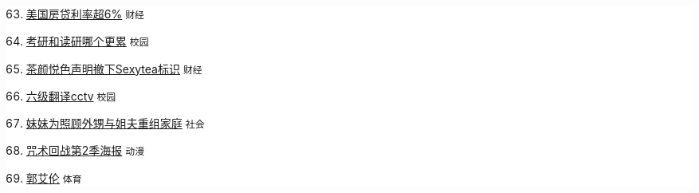 63. [美国房贷利率超6%](https://m.weibo.cn/search?containerid=100103type%3D1%26t%3D10%26q%3D%23%E7%BE%8E%E5%9B%BD%E6%88%BF%E8%B4%B7%E5%88%A9%E7%8E%87%E8%B6%856%25%23&stream_entry_id=31&isnewpage=1&extparam=seat%3D1%26dgr%3D0%26cate%3D0%26flag%3D0%26band_rank%3D43%26filter_type%3Drealtimehot%26pos%3D44%26lcate%3D5001%26q%3D%2523%25E7%25BE%258E%25E5%259B%25BD%25E6%2588%25BF%25E8%25B4%25B7%25E5%2588%25A9%25E7%258E%2587%25E8%25B6%25856%2525%2523%26c_type%3D31%26realpos%3D43%26display_time%3D1663421938%26pre_seqid%3D1663421937981092779291&luicode=10000011&lfid=106003type%3D25%26t%3D3%26disable_hot%3D1%26filter_type%3Drealtimehot) `财经` 

64. [考研和读研哪个更累](https://m.weibo.cn/search?containerid=100103type%3D1%26t%3D10%26q%3D%23%E8%80%83%E7%A0%94%E5%92%8C%E8%AF%BB%E7%A0%94%E5%93%AA%E4%B8%AA%E6%9B%B4%E7%B4%AF%23&stream_entry_id=31&isnewpage=1&extparam=seat%3D1%26dgr%3D0%26cate%3D0%26flag%3D0%26band_rank%3D44%26filter_type%3Drealtimehot%26pos%3D45%26lcate%3D5001%26q%3D%2523%25E8%2580%2583%25E7%25A0%2594%25E5%2592%258C%25E8%25AF%25BB%25E7%25A0%2594%25E5%2593%25AA%25E4%25B8%25AA%25E6%259B%25B4%25E7%25B4%25AF%2523%26c_type%3D31%26realpos%3D44%26display_time%3D1663421938%26pre_seqid%3D1663421937981092779291&luicode=10000011&lfid=106003type%3D25%26t%3D3%26disable_hot%3D1%26filter_type%3Drealtimehot) `校园` 

65. [茶颜悦色声明撤下Sexytea标识](https://m.weibo.cn/search?containerid=100103type%3D1%26t%3D10%26q%3D%23%E8%8C%B6%E9%A2%9C%E6%82%A6%E8%89%B2%E5%A3%B0%E6%98%8E%E6%92%A4%E4%B8%8BSexytea%E6%A0%87%E8%AF%86%23&stream_entry_id=31&isnewpage=1&extparam=seat%3D1%26dgr%3D0%26cate%3D0%26flag%3D0%26band_rank%3D45%26filter_type%3Drealtimehot%26pos%3D46%26lcate%3D5001%26q%3D%2523%25E8%258C%25B6%25E9%25A2%259C%25E6%2582%25A6%25E8%2589%25B2%25E5%25A3%25B0%25E6%2598%258E%25E6%2592%25A4%25E4%25B8%258BSexytea%25E6%25A0%2587%25E8%25AF%2586%2523%26c_type%3D31%26realpos%3D45%26display_time%3D1663421938%26pre_seqid%3D1663421937981092779291&luicode=10000011&lfid=106003type%3D25%26t%3D3%26disable_hot%3D1%26filter_type%3Drealtimehot) `财经` 

66. [六级翻译cctv](https://m.weibo.cn/search?containerid=100103type%3D1%26t%3D10%26q%3D%23%E5%85%AD%E7%BA%A7%E7%BF%BB%E8%AF%91cctv%23&stream_entry_id=31&isnewpage=1&extparam=seat%3D1%26dgr%3D0%26cate%3D0%26flag%3D0%26band_rank%3D46%26filter_type%3Drealtimehot%26pos%3D47%26lcate%3D5001%26q%3D%2523%25E5%2585%25AD%25E7%25BA%25A7%25E7%25BF%25BB%25E8%25AF%2591cctv%2523%26c_type%3D31%26realpos%3D46%26display_time%3D1663421938%26pre_seqid%3D1663421937981092779291&luicode=10000011&lfid=106003type%3D25%26t%3D3%26disable_hot%3D1%26filter_type%3Drealtimehot) `校园` 

67. [妹妹为照顾外甥与姐夫重组家庭](https://m.weibo.cn/search?containerid=100103type%3D1%26t%3D10%26q%3D%23%E5%A6%B9%E5%A6%B9%E4%B8%BA%E7%85%A7%E9%A1%BE%E5%A4%96%E7%94%A5%E4%B8%8E%E5%A7%90%E5%A4%AB%E9%87%8D%E7%BB%84%E5%AE%B6%E5%BA%AD%23&stream_entry_id=31&isnewpage=1&extparam=seat%3D1%26dgr%3D0%26cate%3D0%26flag%3D0%26band_rank%3D47%26filter_type%3Drealtimehot%26pos%3D48%26lcate%3D5001%26q%3D%2523%25E5%25A6%25B9%25E5%25A6%25B9%25E4%25B8%25BA%25E7%2585%25A7%25E9%25A1%25BE%25E5%25A4%2596%25E7%2594%25A5%25E4%25B8%258E%25E5%25A7%2590%25E5%25A4%25AB%25E9%2587%258D%25E7%25BB%2584%25E5%25AE%25B6%25E5%25BA%25AD%2523%26c_type%3D31%26realpos%3D47%26display_time%3D1663421938%26pre_seqid%3D1663421937981092779291&luicode=10000011&lfid=106003type%3D25%26t%3D3%26disable_hot%3D1%26filter_type%3Drealtimehot) `社会` 

68. [咒术回战第2季海报](https://m.weibo.cn/search?containerid=100103type%3D1%26t%3D10%26q%3D%23%E5%92%92%E6%9C%AF%E5%9B%9E%E6%88%98%E7%AC%AC2%E5%AD%A3%E6%B5%B7%E6%8A%A5%23&stream_entry_id=31&isnewpage=1&extparam=seat%3D1%26dgr%3D0%26cate%3D0%26flag%3D0%26band_rank%3D48%26filter_type%3Drealtimehot%26pos%3D49%26lcate%3D5001%26q%3D%2523%25E5%2592%2592%25E6%259C%25AF%25E5%259B%259E%25E6%2588%2598%25E7%25AC%25AC2%25E5%25AD%25A3%25E6%25B5%25B7%25E6%258A%25A5%2523%26c_type%3D31%26realpos%3D48%26display_time%3D1663421938%26pre_seqid%3D1663421937981092779291&luicode=10000011&lfid=106003type%3D25%26t%3D3%26disable_hot%3D1%26filter_type%3Drealtimehot) `动漫` 

69. [郭艾伦](https://m.weibo.cn/search?containerid=100103type%3D1%26t%3D10%26q%3D%E9%83%AD%E8%89%BE%E4%BC%A6&stream_entry_id=31&isnewpage=1&extparam=seat%3D1%26dgr%3D0%26cate%3D0%26flag%3D0%26band_rank%3D49%26filter_type%3Drealtimehot%26pos%3D50%26lcate%3D5001%26q%3D%25E9%2583%25AD%25E8%2589%25BE%25E4%25BC%25A6%26c_type%3D31%26realpos%3D49%26display_time%3D1663421938%26pre_seqid%3D1663421937981092779291&luicode=10000011&lfid=106003type%3D25%26t%3D3%26disable_hot%3D1%26filter_type%3Drealtimehot) `体育` 
